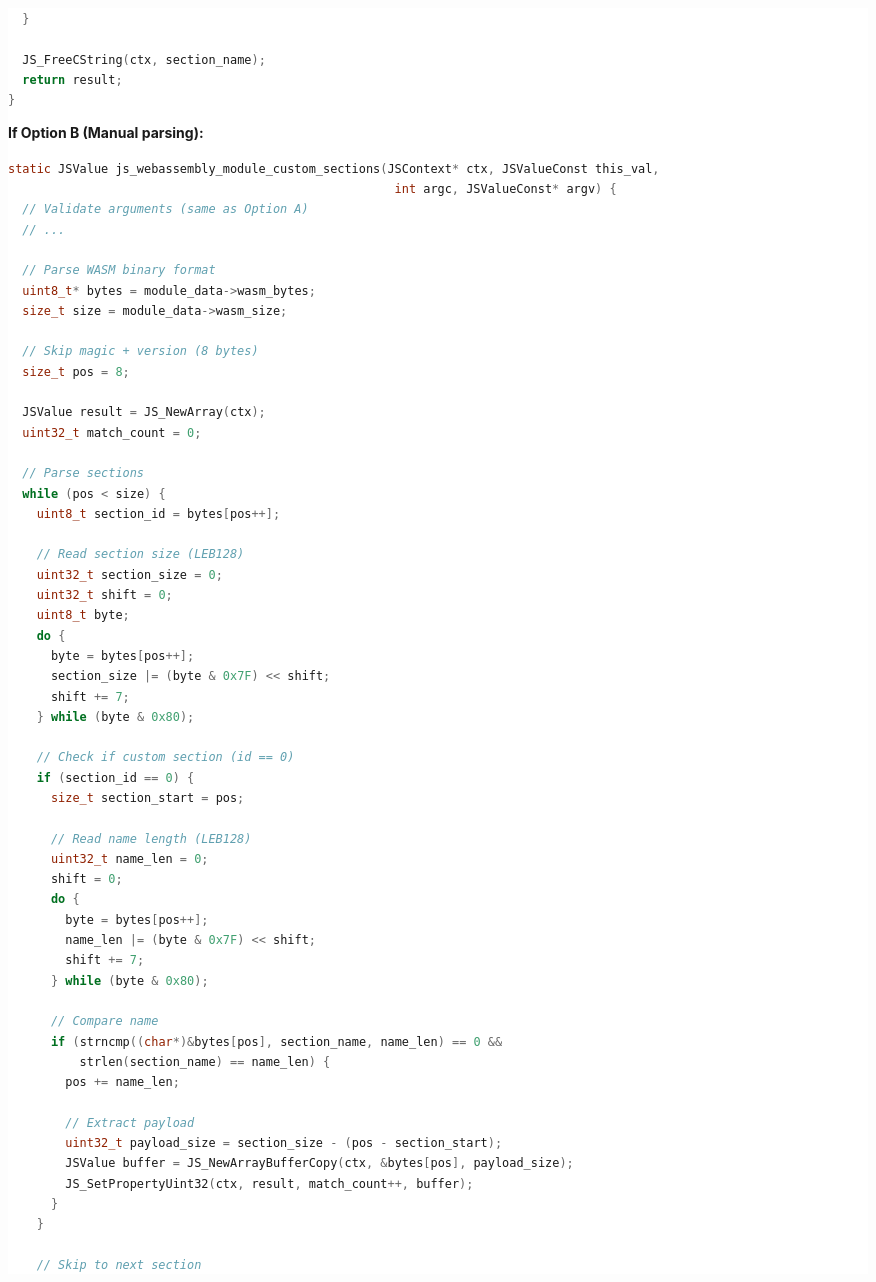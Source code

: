 ```c
  }

  JS_FreeCString(ctx, section_name);
  return result;
}
```

**If Option B (Manual parsing):**
```c
static JSValue js_webassembly_module_custom_sections(JSContext* ctx, JSValueConst this_val,
                                                      int argc, JSValueConst* argv) {
  // Validate arguments (same as Option A)
  // ...

  // Parse WASM binary format
  uint8_t* bytes = module_data->wasm_bytes;
  size_t size = module_data->wasm_size;

  // Skip magic + version (8 bytes)
  size_t pos = 8;

  JSValue result = JS_NewArray(ctx);
  uint32_t match_count = 0;

  // Parse sections
  while (pos < size) {
    uint8_t section_id = bytes[pos++];

    // Read section size (LEB128)
    uint32_t section_size = 0;
    uint32_t shift = 0;
    uint8_t byte;
    do {
      byte = bytes[pos++];
      section_size |= (byte & 0x7F) << shift;
      shift += 7;
    } while (byte & 0x80);

    // Check if custom section (id == 0)
    if (section_id == 0) {
      size_t section_start = pos;

      // Read name length (LEB128)
      uint32_t name_len = 0;
      shift = 0;
      do {
        byte = bytes[pos++];
        name_len |= (byte & 0x7F) << shift;
        shift += 7;
      } while (byte & 0x80);

      // Compare name
      if (strncmp((char*)&bytes[pos], section_name, name_len) == 0 &&
          strlen(section_name) == name_len) {
        pos += name_len;

        // Extract payload
        uint32_t payload_size = section_size - (pos - section_start);
        JSValue buffer = JS_NewArrayBufferCopy(ctx, &bytes[pos], payload_size);
        JS_SetPropertyUint32(ctx, result, match_count++, buffer);
      }
    }

    // Skip to next section
```